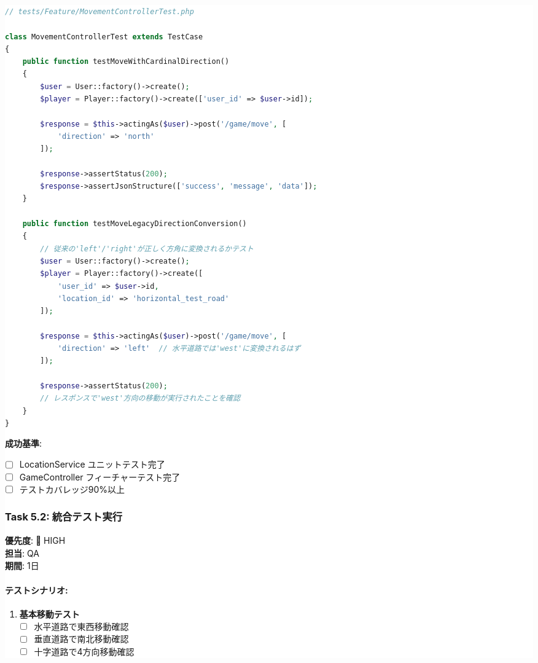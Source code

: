 ```php
// tests/Feature/MovementControllerTest.php

class MovementControllerTest extends TestCase
{
    public function testMoveWithCardinalDirection()
    {
        $user = User::factory()->create();
        $player = Player::factory()->create(['user_id' => $user->id]);
        
        $response = $this->actingAs($user)->post('/game/move', [
            'direction' => 'north'
        ]);
        
        $response->assertStatus(200);
        $response->assertJsonStructure(['success', 'message', 'data']);
    }
    
    public function testMoveLegacyDirectionConversion()
    {
        // 従来の'left'/'right'が正しく方角に変換されるかテスト
        $user = User::factory()->create();
        $player = Player::factory()->create([
            'user_id' => $user->id,
            'location_id' => 'horizontal_test_road'
        ]);
        
        $response = $this->actingAs($user)->post('/game/move', [
            'direction' => 'left'  // 水平道路では'west'に変換されるはず
        ]);
        
        $response->assertStatus(200);
        // レスポンスで'west'方向の移動が実行されたことを確認
    }
}
```

**成功基準**:
- [ ] LocationService ユニットテスト完了
- [ ] GameController フィーチャーテスト完了 
- [ ] テストカバレッジ90%以上

### Task 5.2: 統合テスト実行
**優先度**: 🔴 HIGH  
**担当**: QA  
**期間**: 1日

#### テストシナリオ:

1. **基本移動テスト**
   - [ ] 水平道路で東西移動確認
   - [ ] 垂直道路で南北移動確認  
   - [ ] 十字道路で4方向移動確認
